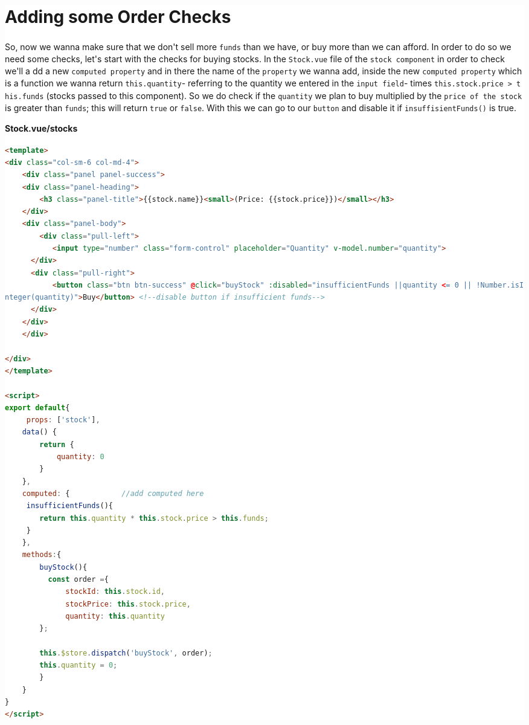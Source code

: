 # Adding some Order Checks

So, now we wanna make sure that we don't sell more `funds` than we have, or buy more than we can afford. In order to do so we need some checks, let's start with the checks for buying stocks. In the `Stock.vue` file of the `stock component` in order to check we'll a dd a new `computed property` and in there the name of the `property` we wanna add, inside the new `computed property` which is a function we wanna return `this.quantity`- referring to the quantity we entered in the `input field`- times `this.stock.price > this.funds` (stocks passed to this component). So we do check if the `quantity` we plan to buy multiplied by the `price of the stock` is greater than `funds`; this will return `true` or `false`. With this we can go to our `button` and disable it if `insuffisientFunds()` is true. 

**Stock.vue/stocks**
```html
<template>
<div class="col-sm-6 col-md-4">
    <div class="panel panel-success">
    <div class="panel-heading">
        <h3 class="panel-title">{{stock.name}}<small>(Price: {{stock.price}})</small></h3>
    </div> 
    <div class="panel-body">
        <div class="pull-left">
           <input type="number" class="form-control" placeholder="Quantity" v-model.number="quantity">
      </div> 
      <div class="pull-right">
           <button class="btn btn-success" @click="buyStock" :disabled="insufficientFunds ||quantity <= 0 || !Number.isInteger(quantity)">Buy</button> <!--disable button if insufficient funds-->
      </div>
    </div>
    </div> 

</div>
</template>

<script>
export default{
     props: ['stock'],
    data() {
        return {
            quantity: 0
        }
    },
    computed: {            //add computed here
     insufficientFunds(){
        return this.quantity * this.stock.price > this.funds;
     }
    },
    methods:{
        buyStock(){
          const order ={
              stockId: this.stock.id,
              stockPrice: this.stock.price, 
              quantity: this.quantity 
        };
        
        this.$store.dispatch('buyStock', order);
        this.quantity = 0;
        }
    }
}
</script>
``` 

